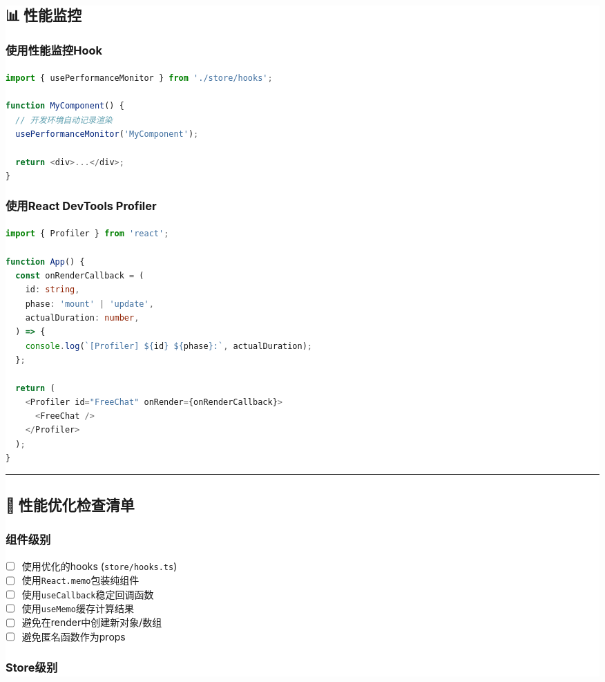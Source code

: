 ## 📊 性能监控

### 使用性能监控Hook

```typescript
import { usePerformanceMonitor } from './store/hooks';

function MyComponent() {
  // 开发环境自动记录渲染
  usePerformanceMonitor('MyComponent');
  
  return <div>...</div>;
}
```

### 使用React DevTools Profiler

```typescript
import { Profiler } from 'react';

function App() {
  const onRenderCallback = (
    id: string,
    phase: 'mount' | 'update',
    actualDuration: number,
  ) => {
    console.log(`[Profiler] ${id} ${phase}:`, actualDuration);
  };
  
  return (
    <Profiler id="FreeChat" onRender={onRenderCallback}>
      <FreeChat />
    </Profiler>
  );
}
```

---

## 🎯 性能优化检查清单

### 组件级别

- [ ] 使用优化的hooks (`store/hooks.ts`)
- [ ] 使用`React.memo`包装纯组件
- [ ] 使用`useCallback`稳定回调函数
- [ ] 使用`useMemo`缓存计算结果
- [ ] 避免在render中创建新对象/数组
- [ ] 避免匿名函数作为props

### Store级别
